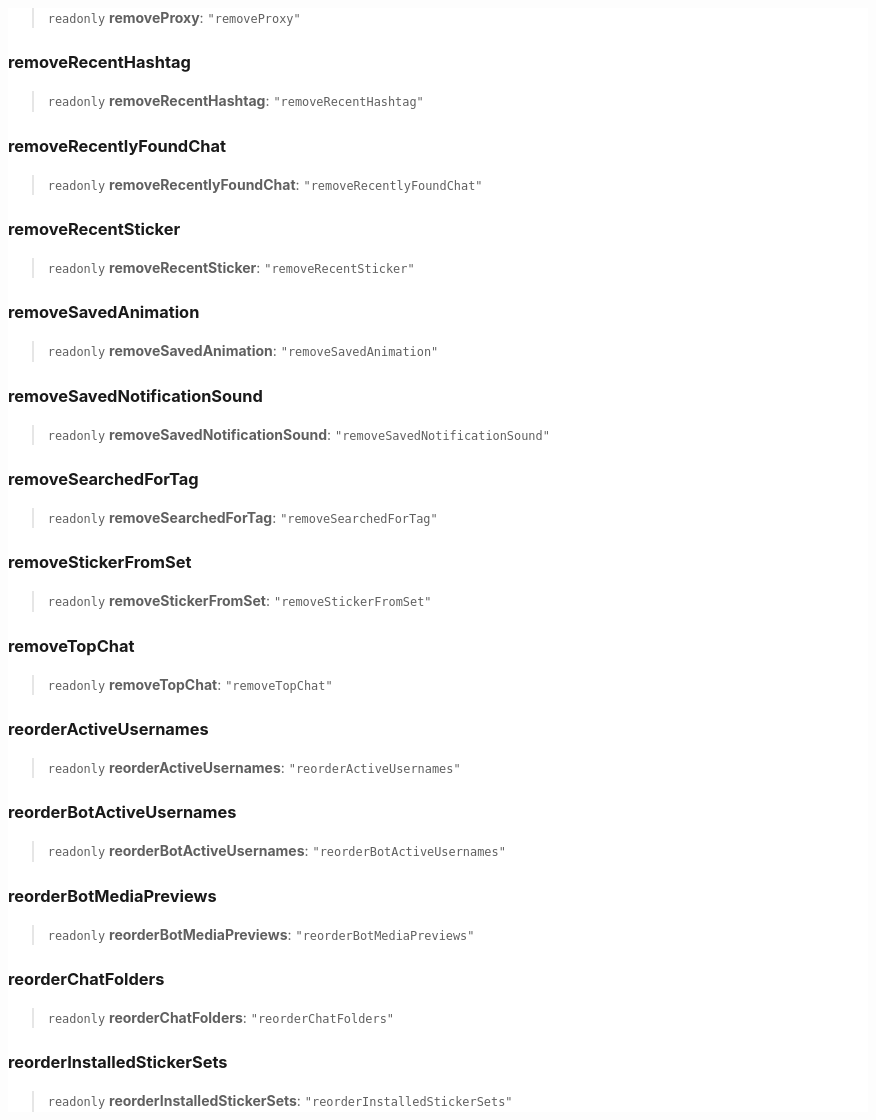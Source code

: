 > `readonly` **removeProxy**: `"removeProxy"`

### removeRecentHashtag

> `readonly` **removeRecentHashtag**: `"removeRecentHashtag"`

### removeRecentlyFoundChat

> `readonly` **removeRecentlyFoundChat**: `"removeRecentlyFoundChat"`

### removeRecentSticker

> `readonly` **removeRecentSticker**: `"removeRecentSticker"`

### removeSavedAnimation

> `readonly` **removeSavedAnimation**: `"removeSavedAnimation"`

### removeSavedNotificationSound

> `readonly` **removeSavedNotificationSound**: `"removeSavedNotificationSound"`

### removeSearchedForTag

> `readonly` **removeSearchedForTag**: `"removeSearchedForTag"`

### removeStickerFromSet

> `readonly` **removeStickerFromSet**: `"removeStickerFromSet"`

### removeTopChat

> `readonly` **removeTopChat**: `"removeTopChat"`

### reorderActiveUsernames

> `readonly` **reorderActiveUsernames**: `"reorderActiveUsernames"`

### reorderBotActiveUsernames

> `readonly` **reorderBotActiveUsernames**: `"reorderBotActiveUsernames"`

### reorderBotMediaPreviews

> `readonly` **reorderBotMediaPreviews**: `"reorderBotMediaPreviews"`

### reorderChatFolders

> `readonly` **reorderChatFolders**: `"reorderChatFolders"`

### reorderInstalledStickerSets

> `readonly` **reorderInstalledStickerSets**: `"reorderInstalledStickerSets"`
